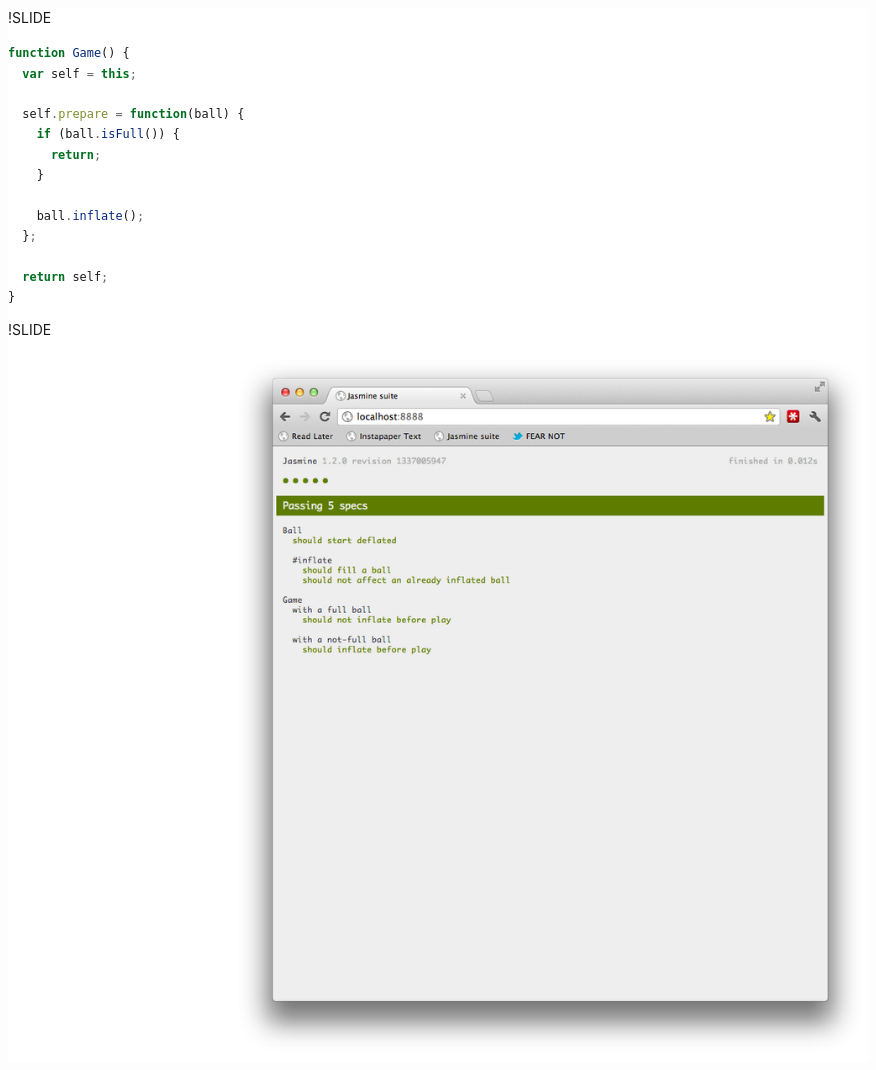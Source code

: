 !SLIDE

```javascript
function Game() {
  var self = this;

  self.prepare = function(ball) {
    if (ball.isFull()) {
      return;
    }

    ball.inflate();
  };

  return self;
}
```
!SLIDE

![Green 2](images/green_2.png)
